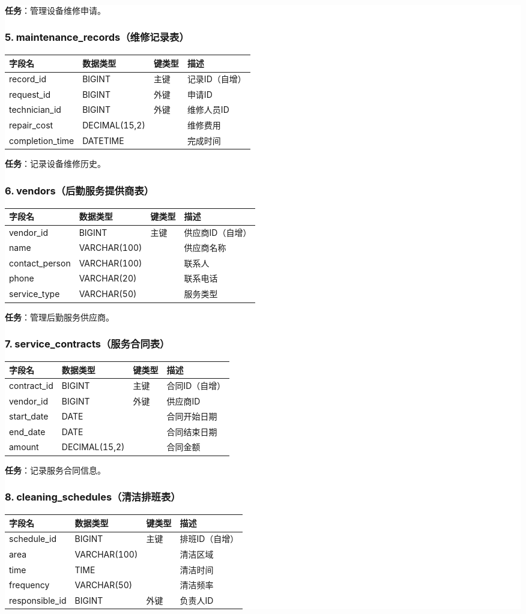**任务**：管理设备维修申请。

### 5. maintenance_records（维修记录表）

| 字段名          | 数据类型      | 键类型 | 描述           |
| :-------------- | :------------ | :----- | :------------- |
| record_id       | BIGINT        | 主键   | 记录ID（自增） |
| request_id      | BIGINT        | 外键   | 申请ID         |
| technician_id   | BIGINT        | 外键   | 维修人员ID     |
| repair_cost     | DECIMAL(15,2) |        | 维修费用       |
| completion_time | DATETIME      |        | 完成时间       |

**任务**：记录设备维修历史。

### 6. vendors（后勤服务提供商表）

| 字段名         | 数据类型     | 键类型 | 描述             |
| :------------- | :----------- | :----- | :--------------- |
| vendor_id      | BIGINT       | 主键   | 供应商ID（自增） |
| name           | VARCHAR(100) |        | 供应商名称       |
| contact_person | VARCHAR(100) |        | 联系人           |
| phone          | VARCHAR(20)  |        | 联系电话         |
| service_type   | VARCHAR(50)  |        | 服务类型         |

**任务**：管理后勤服务供应商。

### 7. service_contracts（服务合同表）

| 字段名      | 数据类型      | 键类型 | 描述           |
| :---------- | :------------ | :----- | :------------- |
| contract_id | BIGINT        | 主键   | 合同ID（自增） |
| vendor_id   | BIGINT        | 外键   | 供应商ID       |
| start_date  | DATE          |        | 合同开始日期   |
| end_date    | DATE          |        | 合同结束日期   |
| amount      | DECIMAL(15,2) |        | 合同金额       |

**任务**：记录服务合同信息。

### 8. cleaning_schedules（清洁排班表）

| 字段名         | 数据类型     | 键类型 | 描述           |
| :------------- | :----------- | :----- | :------------- |
| schedule_id    | BIGINT       | 主键   | 排班ID（自增） |
| area           | VARCHAR(100) |        | 清洁区域       |
| time           | TIME         |        | 清洁时间       |
| frequency      | VARCHAR(50)  |        | 清洁频率       |
| responsible_id | BIGINT       | 外键   | 负责人ID       |
